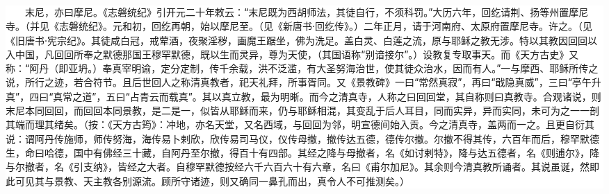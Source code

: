 　　末尼，亦曰摩尼。《志磐统纪》引开元二十年敕云：“末尼既为西胡师法，其徒自行，不须科罚。”大历六年，回纥请荆、扬等州置摩尼寺。（并见《志磐统纪》。元和初，回纥再朝，始以摩尼至。（见《新唐书·回纥传》。）二年正月，请于河南府、太原府置摩尼寺。许之。（见《旧唐书·宪宗纪》。其徒咸白冠，戒荤酒，夜聚淫秽，画魔王踞坐，佛为洗足。盖白灵、白莲之流，原与耶稣之教无涉。特以其教因回回以入中国，凡回回所奉之默德那国王穆罕默德，既以生而灵异，尊为天使，（其国语称“别谙接尔”。）设教复专取事天。而《天方古史》又称：“阿丹（即亚坍。）奉真宰明谕，定分定制，传千余载，洪不泛滥，有大圣努海治世，使其徒众治水，因而有人。”一与摩西、耶稣所传之说，所行之迹，若合符节。且后世回人之称清真教者，祀天礼拜，所事胥同。又《景教碑》一曰“常然真寂”，再曰“戢隐真威”，三曰“亭午升真”，四曰“真常之道”，五曰“占青云而载真”。其以真立教，最为明晰。而今之清真寺，人称之曰回回堂，其自称则曰真教寺。合观诸说，则末尼本同回回，而回回本同景教，是二是一，似皆从耶稣而来，仍与耶稣相混，其变乱于后人耳目，同而实异，异而实同，未可为之一一剖其端而理其绪矣。（按：《天方古筠》：冲地，亦名天堂，又名西域，与回回为邻，明宣德间始入贡。今之清真寺，盖两而一之。且更自衍其说：谓阿丹传施师，师传努海，海传易卜剌欣，欣传易司马仪，仪传母撤，撤传达五德，德传尔撤。尔撤不得其传，六百年而后，穆罕默德生，命曰哈德，国中有佛经三十藏，自阿丹至尔撤，得百十有四部。其经之降与母撤者，名《如讨剌特》，降与达五德者，名《则逋尔》，降与尔撤者，名《引支纳》，皆经之大者。自穆罕默德按经六千六百六十有六章，名曰《甫尔加尼》。其余则今清真教所诵者。其说虽诞，然即此可见其与景教、天主教各别源流。顾所守诸迹，则又确同一鼻孔而出，真令人不可推测矣。）

